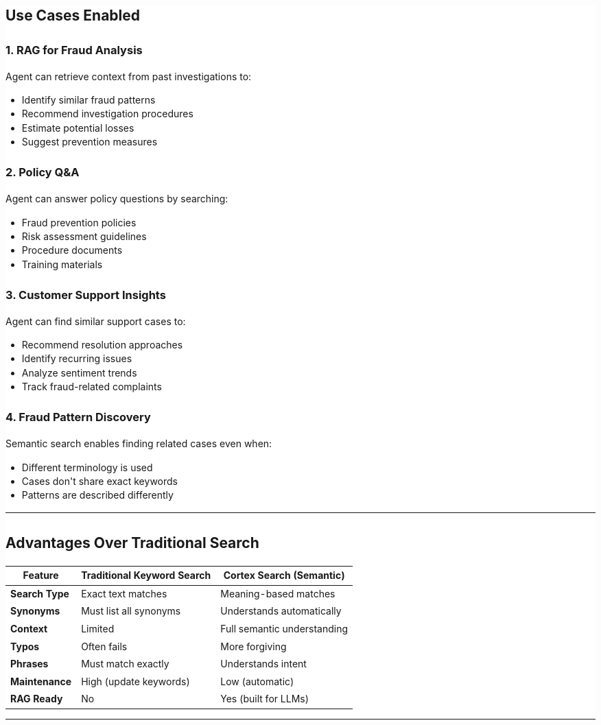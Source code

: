 
## Use Cases Enabled

### 1. RAG for Fraud Analysis
Agent can retrieve context from past investigations to:
- Identify similar fraud patterns
- Recommend investigation procedures
- Estimate potential losses
- Suggest prevention measures

### 2. Policy Q&A
Agent can answer policy questions by searching:
- Fraud prevention policies
- Risk assessment guidelines
- Procedure documents
- Training materials

### 3. Customer Support Insights
Agent can find similar support cases to:
- Recommend resolution approaches
- Identify recurring issues
- Analyze sentiment trends
- Track fraud-related complaints

### 4. Fraud Pattern Discovery
Semantic search enables finding related cases even when:
- Different terminology is used
- Cases don't share exact keywords
- Patterns are described differently

---

## Advantages Over Traditional Search

| Feature | Traditional Keyword Search | Cortex Search (Semantic) |
|---------|---------------------------|--------------------------|
| **Search Type** | Exact text matches | Meaning-based matches |
| **Synonyms** | Must list all synonyms | Understands automatically |
| **Context** | Limited | Full semantic understanding |
| **Typos** | Often fails | More forgiving |
| **Phrases** | Must match exactly | Understands intent |
| **Maintenance** | High (update keywords) | Low (automatic) |
| **RAG Ready** | No | Yes (built for LLMs) |

---
